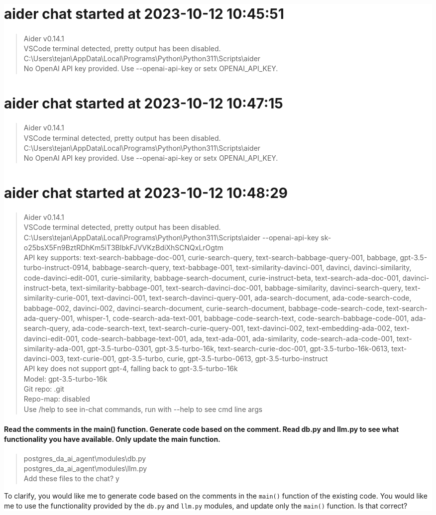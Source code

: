 # aider chat started at 2023-10-12 10:45:51

> Aider v0.14.1  
> VSCode terminal detected, pretty output has been disabled.  
> C:\Users\tejan\AppData\Local\Programs\Python\Python311\Scripts\aider  
> No OpenAI API key provided. Use --openai-api-key or setx OPENAI_API_KEY.  

# aider chat started at 2023-10-12 10:47:15

> Aider v0.14.1  
> VSCode terminal detected, pretty output has been disabled.  
> C:\Users\tejan\AppData\Local\Programs\Python\Python311\Scripts\aider  
> No OpenAI API key provided. Use --openai-api-key or setx OPENAI_API_KEY.  

# aider chat started at 2023-10-12 10:48:29

> Aider v0.14.1  
> VSCode terminal detected, pretty output has been disabled.  
> C:\Users\tejan\AppData\Local\Programs\Python\Python311\Scripts\aider --openai-api-key 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  
> API key supports: text-search-babbage-doc-001, curie-search-query, text-search-babbage-query-001, babbage, gpt-3.5-turbo-instruct-0914, babbage-search-query, text-babbage-001, text-similarity-davinci-001, davinci, davinci-similarity, code-davinci-edit-001, curie-similarity, babbage-search-document, curie-instruct-beta, text-search-ada-doc-001, davinci-instruct-beta, text-similarity-babbage-001, text-search-davinci-doc-001, babbage-similarity, davinci-search-query, text-similarity-curie-001, text-davinci-001, text-search-davinci-query-001, ada-search-document, ada-code-search-code, babbage-002, davinci-002, davinci-search-document, curie-search-document, babbage-code-search-code, text-search-ada-query-001, whisper-1, code-search-ada-text-001, babbage-code-search-text, code-search-babbage-code-001, ada-search-query, ada-code-search-text, text-search-curie-query-001, text-davinci-002, text-embedding-ada-002, text-davinci-edit-001, code-search-babbage-text-001, ada, text-ada-001, ada-similarity, code-search-ada-code-001, text-similarity-ada-001, gpt-3.5-turbo-0301, gpt-3.5-turbo-16k, text-search-curie-doc-001, gpt-3.5-turbo-16k-0613, text-davinci-003, text-curie-001, gpt-3.5-turbo, curie, gpt-3.5-turbo-0613, gpt-3.5-turbo-instruct  
> API key does not support gpt-4, falling back to gpt-3.5-turbo-16k  
> Model: gpt-3.5-turbo-16k  
> Git repo: .git  
> Repo-map: disabled  
> Use /help to see in-chat commands, run with --help to see cmd line args  

#### Read the comments in the main() function. Generate code based on the comment. Read db.py and llm.py to see what functionality you have available. Only update the main function.  
> postgres_da_ai_agent\modules\db.py  
> postgres_da_ai_agent\modules\llm.py  
> Add these files to the chat? y  

To clarify, you would like me to generate code based on the comments in the `main()` function of the existing code. You would like me to use the functionality provided by the `db.py` and `llm.py` modules, and update only the `main()` function. Is that correct?
